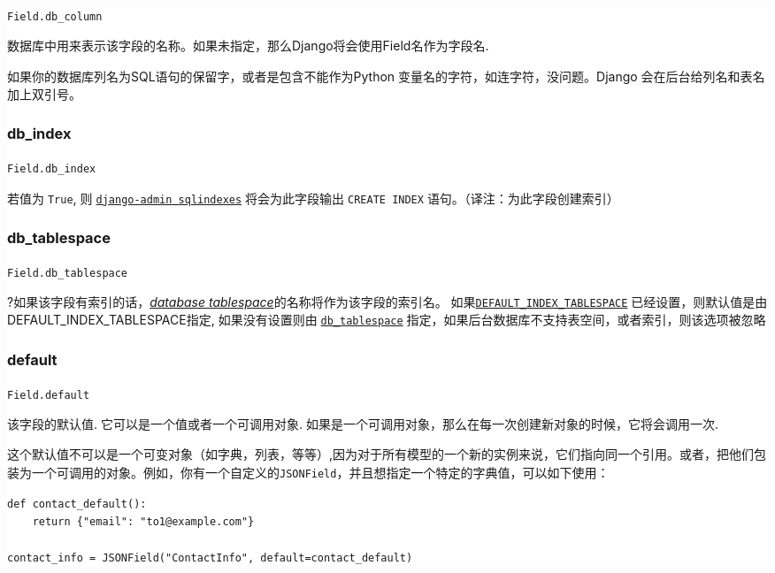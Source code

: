 
`Field.db_column`



数据库中用来表示该字段的名称。如果未指定，那么Django将会使用Field名作为字段名.

如果你的数据库列名为SQL语句的保留字，或者是包含不能作为Python 变量名的字符，如连字符，没问题。Django 会在后台给列名和表名加上双引号。





### db_index



`Field.db_index`



若值为 `True`, 则 [`django-admin sqlindexes`](../django-admin.html#django-admin-sqlindexes) 将会为此字段输出 `CREATE INDEX` 语句。（译注：为此字段创建索引）





### db_tablespace



`Field.db_tablespace`



?如果该字段有索引的话，[_database tablespace_](../../topics/db/tablespaces.html)的名称将作为该字段的索引名。 如果[`DEFAULT_INDEX_TABLESPACE`](../settings.html#std:setting-DEFAULT_INDEX_TABLESPACE) 已经设置，则默认值是由DEFAULT_INDEX_TABLESPACE指定, 如果没有设置则由 [`db_tablespace`](options.html#django.db.models.Options.db_tablespace "django.db.models.Options.db_tablespace") 指定，如果后台数据库不支持表空间，或者索引，则该选项被忽略





### default



`Field.default`



该字段的默认值. 它可以是一个值或者一个可调用对象. 如果是一个可调用对象，那么在每一次创建新对象的时候，它将会调用一次.

这个默认值不可以是一个可变对象（如字典，列表，等等）,因为对于所有模型的一个新的实例来说，它们指向同一个引用。或者，把他们包装为一个可调用的对象。例如，你有一个自定义的`JSONField`，并且想指定一个特定的字典值，可以如下使用：





```
def contact_default():
    return {"email": "to1@example.com"}

contact_info = JSONField("ContactInfo", default=contact_default)

```
